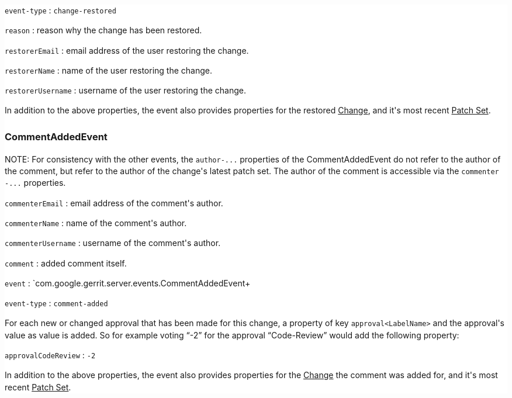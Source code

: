 `event-type`
: `change-restored`

`reason`
: reason why the change has been restored.

`restorerEmail`
: email address of the user restoring the change.

`restorerName`
:  name of the user restoring the change.

`restorerUsername`
: username of the user restoring the change.

In addition to the above properties, the event also provides
properties for the restored [Change][event-properties-change], and it's
most recent [Patch Set][event-properties-patch-set].

[event-properties-CommentAddedEvent]: #event-properties-CommentAddedEvent
### <a name="event-properties-CommentAddedEvent">CommentAddedEvent</a>

NOTE: For consistency with the other events, the `author-...`
properties of the CommentAddedEvent do not refer to the author of the
comment, but refer to the author of the change's latest patch set. The
author of the comment is accessible via the `commenter-...`
properties.

`commenterEmail`
: email address of the comment's author.

`commenterName`
: name of the comment's author.

`commenterUsername`
: username of the comment's author.

`comment`
: added comment itself.

`event`
: `com.google.gerrit.server.events.CommentAddedEvent+

`event-type`
: `comment-added`

For each new or changed approval that has been made for this change, a
property of key `approval<LabelName>` and the approval's value as
value is added. So for example voting “-2” for the approval
“Code-Review” would add the following property:

`approvalCodeReview`
: `-2`

In addition to the above properties, the event also provides
properties for the [Change][event-properties-change] the comment was
added for, and it's most recent [Patch Set][event-properties-patch-set].


[overview]: #overview
[rules-scope]: #rules-scope
[rules-inheritance]: #rules-inheritance
[rules]: #rules
[conditions]: #conditions
[event-properties]: #event-properties
[property-association]: #property-association
[event-properties-ChangeAbandonedEvent]: #event-properties-ChangeAbandonedEvent
[event-properties-ChangeMergedEvent]: #event-properties-ChangeMergedEvent
[event-properties-ChangeRestoredEvent]: #event-properties-ChangeRestoredEvent
[event-properties-PatchSetCreatedEvent]: #event-properties-PatchSetCreatedEvent
[event-properties-RefUpdatedEvent]: #event-properties-RefUpdatedEvent
[event-properties-change]: #event-properties-change
[event-properties-patch-set]: #event-properties-patch-set
[actions]: #actions
[further-actions]: config-rulebase-plugin-actions.md
[action-add-comment]: #action-add-comment
[action-add-standard-comment]: #action-add-standard-comment
[action-add-soy-comment]: #action-add-soy-comment
[action-add-property-to-field]: #action-add-property-to-field
[action-create-version-from-property]: #create-version-from-property
[action-mark-property-as-released-version]: #mark-property-as-released-version
[action-log-event]: #action-log-event
[index]: index.html